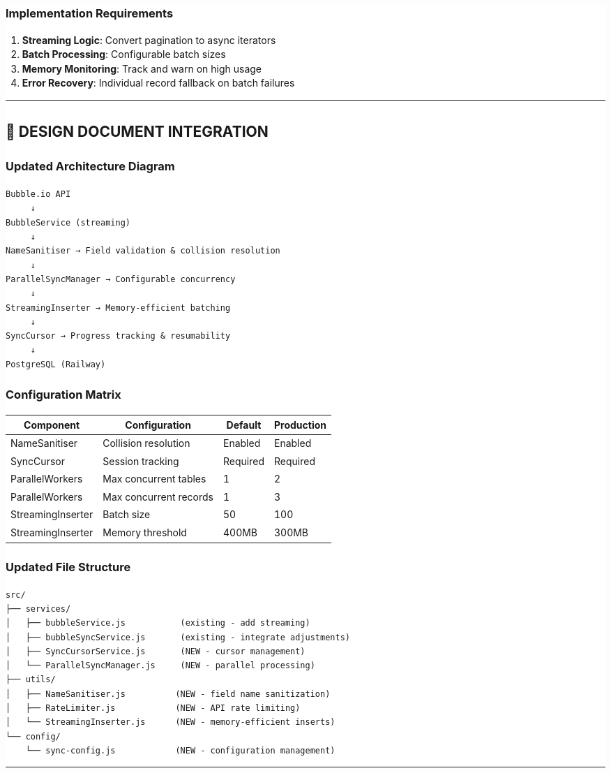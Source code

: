 ### **Implementation Requirements**
1. **Streaming Logic**: Convert pagination to async iterators
2. **Batch Processing**: Configurable batch sizes
3. **Memory Monitoring**: Track and warn on high usage
4. **Error Recovery**: Individual record fallback on batch failures

---

## 📐 DESIGN DOCUMENT INTEGRATION

### **Updated Architecture Diagram**
```
Bubble.io API
     ↓
BubbleService (streaming)
     ↓
NameSanitiser → Field validation & collision resolution
     ↓
ParallelSyncManager → Configurable concurrency
     ↓
StreamingInserter → Memory-efficient batching
     ↓
SyncCursor → Progress tracking & resumability
     ↓
PostgreSQL (Railway)
```

### **Configuration Matrix**
| Component | Configuration | Default | Production |
|---|---|---|---|
| NameSanitiser | Collision resolution | Enabled | Enabled |
| SyncCursor | Session tracking | Required | Required |
| ParallelWorkers | Max concurrent tables | 1 | 2 |
| ParallelWorkers | Max concurrent records | 1 | 3 |
| StreamingInserter | Batch size | 50 | 100 |
| StreamingInserter | Memory threshold | 400MB | 300MB |

### **Updated File Structure**
```
src/
├── services/
│   ├── bubbleService.js           (existing - add streaming)
│   ├── bubbleSyncService.js       (existing - integrate adjustments)
│   ├── SyncCursorService.js       (NEW - cursor management)
│   └── ParallelSyncManager.js     (NEW - parallel processing)
├── utils/
│   ├── NameSanitiser.js          (NEW - field name sanitization)
│   ├── RateLimiter.js            (NEW - API rate limiting)
│   └── StreamingInserter.js      (NEW - memory-efficient inserts)
└── config/
    └── sync-config.js            (NEW - configuration management)
```

---